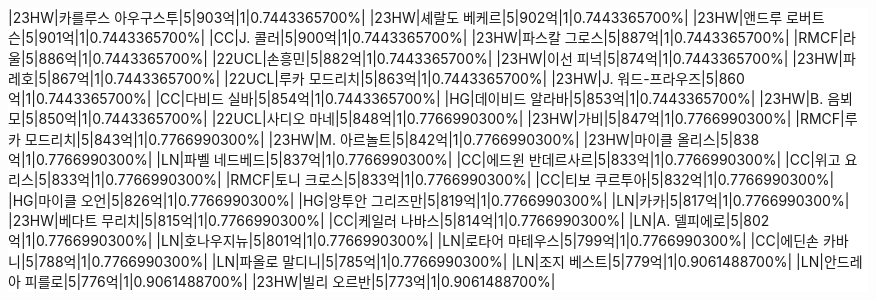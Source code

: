 |23HW|카를루스 아우구스투|5|903억|1|0.7443365700%|
|23HW|셰랄도 베케르|5|902억|1|0.7443365700%|
|23HW|앤드루 로버트슨|5|901억|1|0.7443365700%|
|CC|J. 콜러|5|900억|1|0.7443365700%|
|23HW|파스칼 그로스|5|887억|1|0.7443365700%|
|RMCF|라울|5|886억|1|0.7443365700%|
|22UCL|손흥민|5|882억|1|0.7443365700%|
|23HW|이선 피넉|5|874억|1|0.7443365700%|
|23HW|파레호|5|867억|1|0.7443365700%|
|22UCL|루카 모드리치|5|863억|1|0.7443365700%|
|23HW|J. 워드-프라우즈|5|860억|1|0.7443365700%|
|CC|다비드 실바|5|854억|1|0.7443365700%|
|HG|데이비드 알라바|5|853억|1|0.7443365700%|
|23HW|B. 음뵈모|5|850억|1|0.7443365700%|
|22UCL|사디오 마네|5|848억|1|0.7766990300%|
|23HW|가비|5|847억|1|0.7766990300%|
|RMCF|루카 모드리치|5|843억|1|0.7766990300%|
|23HW|M. 아르놀트|5|842억|1|0.7766990300%|
|23HW|마이클 올리스|5|838억|1|0.7766990300%|
|LN|파벨 네드베드|5|837억|1|0.7766990300%|
|CC|에드윈 반데르사르|5|833억|1|0.7766990300%|
|CC|위고 요리스|5|833억|1|0.7766990300%|
|RMCF|토니 크로스|5|833억|1|0.7766990300%|
|CC|티보 쿠르투아|5|832억|1|0.7766990300%|
|HG|마이클 오언|5|826억|1|0.7766990300%|
|HG|앙투안 그리즈만|5|819억|1|0.7766990300%|
|LN|카카|5|817억|1|0.7766990300%|
|23HW|베다트 무리치|5|815억|1|0.7766990300%|
|CC|케일러 나바스|5|814억|1|0.7766990300%|
|LN|A. 델피에로|5|802억|1|0.7766990300%|
|LN|호나우지뉴|5|801억|1|0.7766990300%|
|LN|로타어 마테우스|5|799억|1|0.7766990300%|
|CC|에딘손 카바니|5|788억|1|0.7766990300%|
|LN|파올로 말디니|5|785억|1|0.7766990300%|
|LN|조지 베스트|5|779억|1|0.9061488700%|
|LN|안드레아 피를로|5|776억|1|0.9061488700%|
|23HW|빌리 오르반|5|773억|1|0.9061488700%|